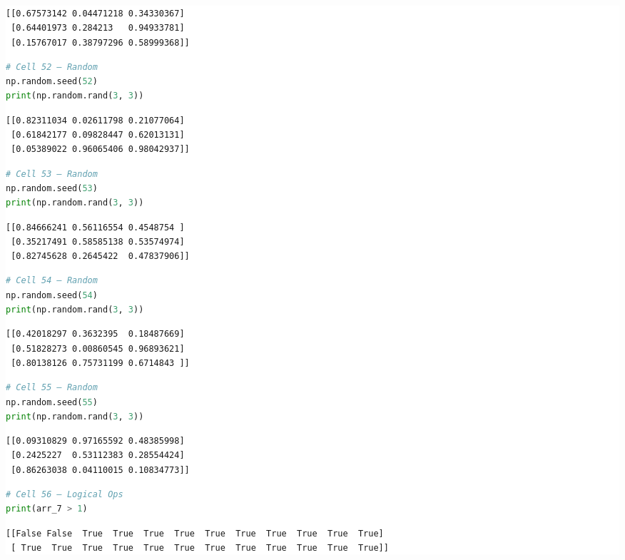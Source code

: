     [[0.67573142 0.04471218 0.34330367]
     [0.64401973 0.284213   0.94933781]
     [0.15767017 0.38797296 0.58999368]]
    


```python
# Cell 52 – Random
np.random.seed(52)
print(np.random.rand(3, 3))
```

    [[0.82311034 0.02611798 0.21077064]
     [0.61842177 0.09828447 0.62013131]
     [0.05389022 0.96065406 0.98042937]]
    


```python
# Cell 53 – Random
np.random.seed(53)
print(np.random.rand(3, 3))
```

    [[0.84666241 0.56116554 0.4548754 ]
     [0.35217491 0.58585138 0.53574974]
     [0.82745628 0.2645422  0.47837906]]
    


```python
# Cell 54 – Random
np.random.seed(54)
print(np.random.rand(3, 3))
```

    [[0.42018297 0.3632395  0.18487669]
     [0.51828273 0.00860545 0.96893621]
     [0.80138126 0.75731199 0.6714843 ]]
    


```python
# Cell 55 – Random
np.random.seed(55)
print(np.random.rand(3, 3))
```

    [[0.09310829 0.97165592 0.48385998]
     [0.2425227  0.53112383 0.28554424]
     [0.86263038 0.04110015 0.10834773]]
    


```python
# Cell 56 – Logical Ops
print(arr_7 > 1)
```

    [[False False  True  True  True  True  True  True  True  True  True  True]
     [ True  True  True  True  True  True  True  True  True  True  True  True]]
    
